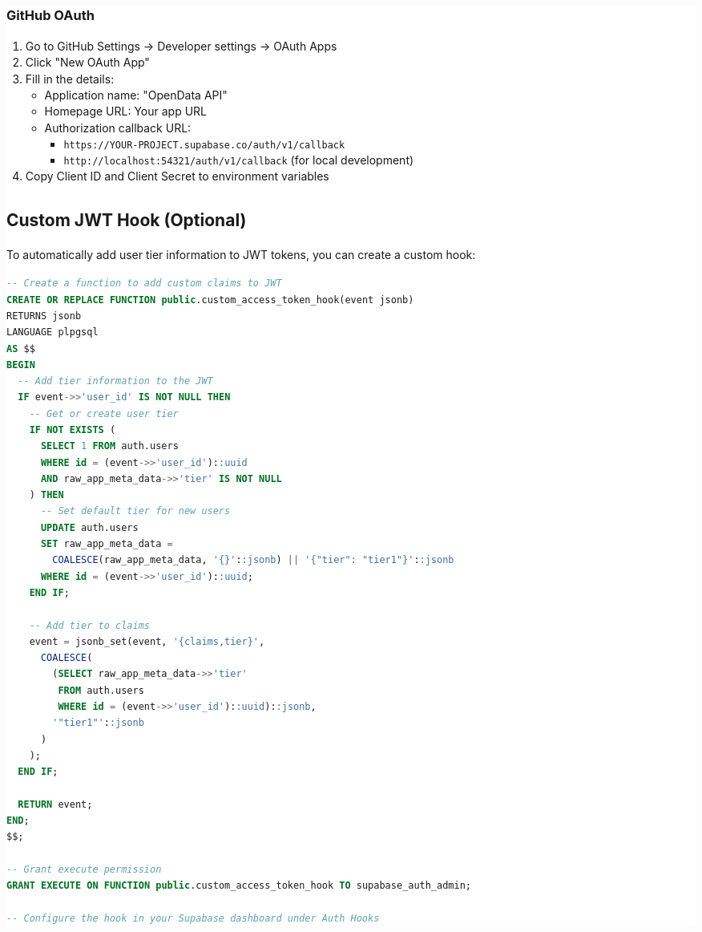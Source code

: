 ### GitHub OAuth

1. Go to GitHub Settings → Developer settings → OAuth Apps
2. Click "New OAuth App"
3. Fill in the details:
   - Application name: "OpenData API"
   - Homepage URL: Your app URL
   - Authorization callback URL: 
     - `https://YOUR-PROJECT.supabase.co/auth/v1/callback`
     - `http://localhost:54321/auth/v1/callback` (for local development)
4. Copy Client ID and Client Secret to environment variables

## Custom JWT Hook (Optional)

To automatically add user tier information to JWT tokens, you can create a custom hook:

```sql
-- Create a function to add custom claims to JWT
CREATE OR REPLACE FUNCTION public.custom_access_token_hook(event jsonb)
RETURNS jsonb
LANGUAGE plpgsql
AS $$
BEGIN
  -- Add tier information to the JWT
  IF event->>'user_id' IS NOT NULL THEN
    -- Get or create user tier
    IF NOT EXISTS (
      SELECT 1 FROM auth.users 
      WHERE id = (event->>'user_id')::uuid 
      AND raw_app_meta_data->>'tier' IS NOT NULL
    ) THEN
      -- Set default tier for new users
      UPDATE auth.users 
      SET raw_app_meta_data = 
        COALESCE(raw_app_meta_data, '{}'::jsonb) || '{"tier": "tier1"}'::jsonb
      WHERE id = (event->>'user_id')::uuid;
    END IF;
    
    -- Add tier to claims
    event = jsonb_set(event, '{claims,tier}', 
      COALESCE(
        (SELECT raw_app_meta_data->>'tier' 
         FROM auth.users 
         WHERE id = (event->>'user_id')::uuid)::jsonb,
        '"tier1"'::jsonb
      )
    );
  END IF;
  
  RETURN event;
END;
$$;

-- Grant execute permission
GRANT EXECUTE ON FUNCTION public.custom_access_token_hook TO supabase_auth_admin;

-- Configure the hook in your Supabase dashboard under Auth Hooks
```
